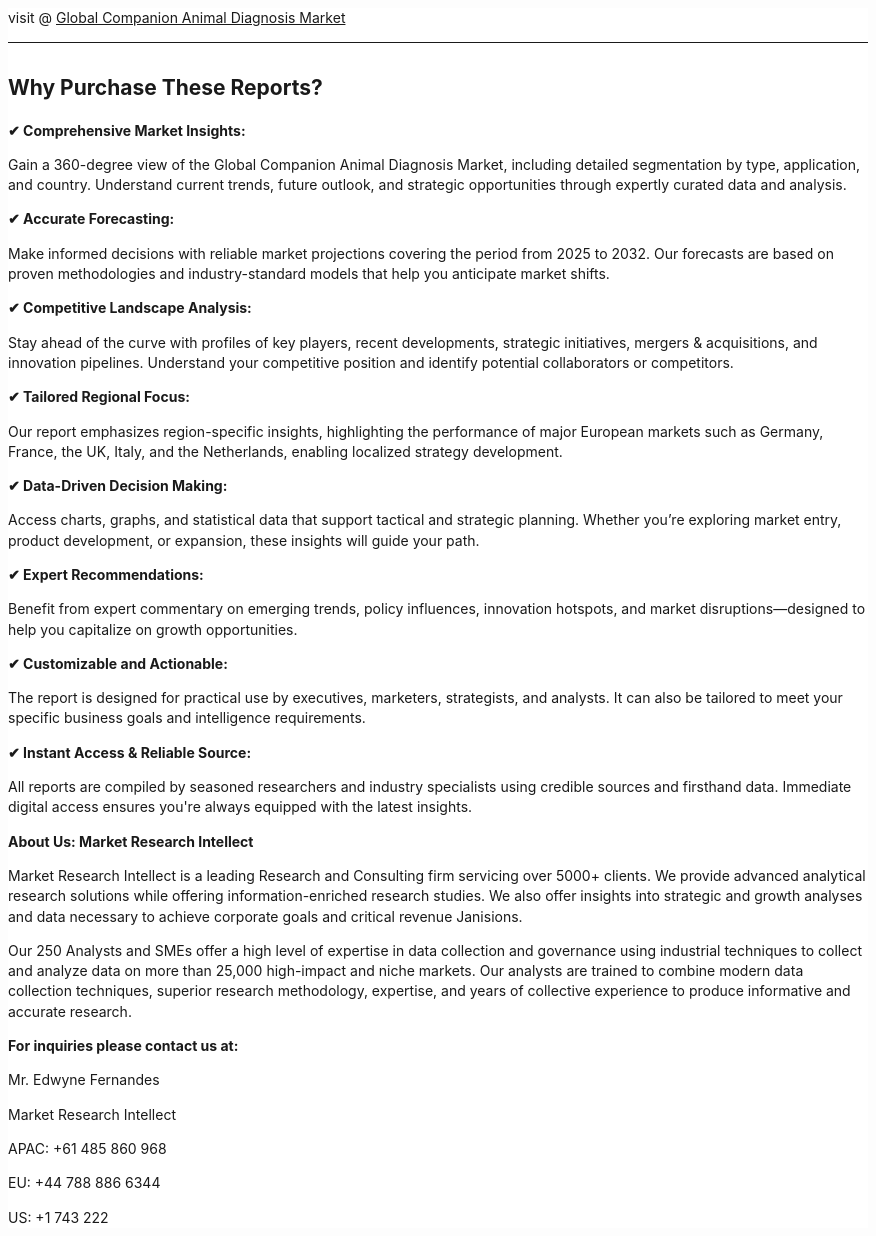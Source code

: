 visit&nbsp;@</strong>&nbsp;</span><span class="font-[700]"><a href="https://www.marketresearchintellect.com/product/global-companion-animal-diagnosis-market/?utm_source=Linkedin&utm_medium=019" target="_blank" data-tracking-control-name="article-ssr-frontend-pulse_little-text-block" data-tracking-will-navigate="" data-test-link="">Global Companion Animal Diagnosis Market</a></span></p></blockquote><hr /><h2>Why Purchase These Reports?</h2><p><strong>✔ Comprehensive Market Insights:</strong></p><p>Gain a 360-degree view of the Global Companion Animal Diagnosis Market, including detailed segmentation by type, application, and country. Understand current trends, future outlook, and strategic opportunities through expertly curated data and analysis.</p><p><strong>✔ Accurate Forecasting:</strong></p><p>Make informed decisions with reliable market projections covering the period from 2025 to 2032. Our forecasts are based on proven methodologies and industry-standard models that help you anticipate market shifts.</p><p><strong>✔ Competitive Landscape Analysis:</strong></p><p>Stay ahead of the curve with profiles of key players, recent developments, strategic initiatives, mergers &amp; acquisitions, and innovation pipelines. Understand your competitive position and identify potential collaborators or competitors.</p><p><strong>✔ Tailored Regional Focus:</strong></p><p>Our report emphasizes region-specific insights, highlighting the performance of major European markets such as Germany, France, the UK, Italy, and the Netherlands, enabling localized strategy development.</p><p><strong>✔ Data-Driven Decision Making:</strong></p><p>Access charts, graphs, and statistical data that support tactical and strategic planning. Whether you&rsquo;re exploring market entry, product development, or expansion, these insights will guide your path.</p><p><strong>✔ Expert Recommendations:</strong></p><p>Benefit from expert commentary on emerging trends, policy influences, innovation hotspots, and market disruptions&mdash;designed to help you capitalize on growth opportunities.</p><p><strong>✔ Customizable and Actionable:</strong></p><p>The report is designed for practical use by executives, marketers, strategists, and analysts. It can also be tailored to meet your specific business goals and intelligence requirements.</p><p><strong>✔ Instant Access &amp; Reliable Source:</strong></p><p>All reports are compiled by seasoned researchers and industry specialists using credible sources and firsthand data. Immediate digital access ensures you're always equipped with the latest insights.</p><p><strong><span class="font-[700]">About Us: Market Research Intellect</span></strong></p><p><span class="">Market Research Intellect is a leading Research and Consulting firm servicing over 5000+ clients. We provide advanced analytical research solutions while offering information-enriched research studies.&nbsp;</span>We also offer insights into strategic and growth analyses and data necessary to achieve corporate goals and critical revenue Janisions.</p><p><span class="">Our 250 Analysts and SMEs offer a high level of expertise in data collection and governance using industrial techniques to collect and analyze data on more than 25,000 high-impact and niche markets. Our analysts are trained to combine modern data collection techniques, superior research methodology, expertise, and years of collective experience to produce informative and accurate research.</span></p><p><strong>For inquiries please contact us at:</strong></p><p>Mr. Edwyne Fernandes</p><p>Market Research Intellect</p><p>APAC: +61 485 860 968</p><p>EU: +44 788 886 6344</p><p>US: +1 743 222